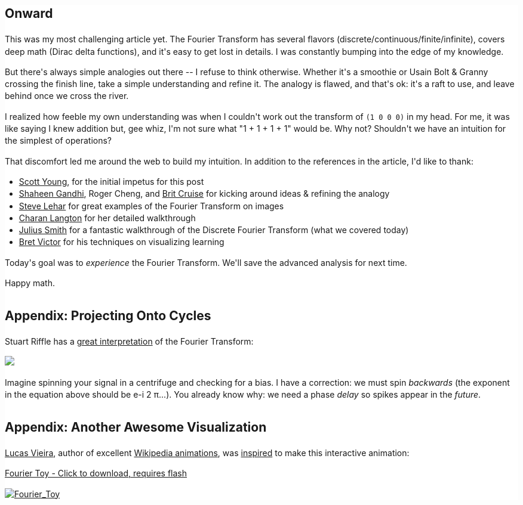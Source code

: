 ## Onward

This was my most challenging article yet. The Fourier Transform has several flavors (discrete/continuous/finite/infinite), covers deep math (Dirac delta functions), and it's easy to get lost in details. I was constantly bumping into the edge of my knowledge.

But there's always simple analogies out there -- I refuse to think otherwise. Whether it's a smoothie or Usain Bolt & Granny crossing the finish line, take a simple understanding and refine it. The analogy is flawed, and that's ok: it's a raft to use, and leave behind once we cross the river.

I realized how feeble my own understanding was when I couldn't work out the transform of `(1 0 0 0)` in my head. For me, it was like saying I knew addition but, gee whiz, I'm not sure what "1 + 1 + 1 + 1" would be. Why not? Shouldn't we have an intuition for the simplest of operations?

That discomfort led me around the web to build my intuition. In addition to the references in the article, I'd like to thank:

- [Scott Young](http://www.scotthyoung.com/blog/), for the initial impetus for this post
- [Shaheen Gandhi](http://shaheengandhi.com/), Roger Cheng, and [Brit Cruise](http://britcruise.com/) for kicking around ideas & refining the analogy
- [Steve Lehar](http://cns-alumni.bu.edu/~slehar/fourier/fourier.html) for great examples of the Fourier Transform on images
- [Charan Langton](http://www.complextoreal.com/chapters/fft1.pdf) for her detailed walkthrough
- [Julius Smith](https://ccrma.stanford.edu/~jos/log/) for a fantastic walkthrough of the Discrete Fourier Transform (what we covered today)
- [Bret Victor](http://worrydream.com/#!/LearnableProgramming) for his techniques on visualizing learning

Today's goal was to *experience* the Fourier Transform. We'll save the advanced analysis for next time.

Happy math.

## Appendix: Projecting Onto Cycles

Stuart Riffle has a [great interpretation](https://web.archive.org/web/20120418231513/http://www.altdevblogaday.com/2011/05/17/understanding-the-fourier-transform/) of the Fourier Transform:

![](../_resources/82e692cac2d5a28b1ee16eb13930851e.png)

Imagine spinning your signal in a centrifuge and checking for a bias. I have a correction: we must spin *backwards* (the exponent in the equation above should be e-i 2 π...). You already know why: we need a phase *delay* so spikes appear in the *future*.

## Appendix: Another Awesome Visualization

[Lucas Vieira](http://toxicdump.org/blog/), author of excellent [Wikipedia animations](https://en.wikipedia.org/wiki/User:Kieff/Gallery), was [inspired](http://blog.matthen.com/post/42112703604/the-smooth-motion-of-rotating-circles-can-be-used) to make this interactive animation:

[Fourier Toy - Click to download, requires flash](https://web.archive.org/web/20170201145911/http://toxicdump.org/stuff/FourierToy.swf)

[![Fourier_Toy](../_resources/36cfa0131ae13256a838fa3f6dc88e90.png)](http://toxicdump.org/stuff/FourierToy.swf)
